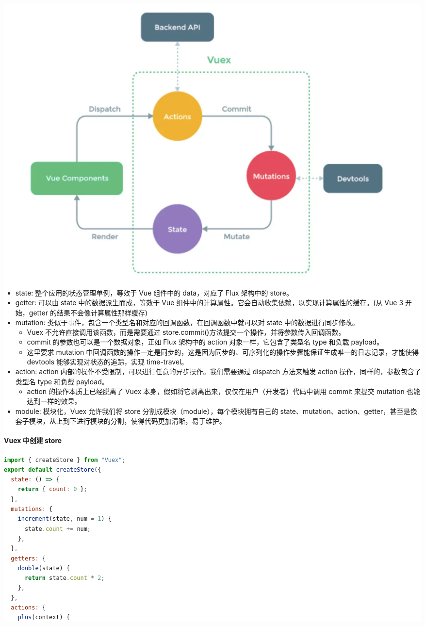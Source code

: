 ![Vuex](../../public/vuex.png)

- state: 整个应用的状态管理单例，等效于 Vue 组件中的 data，对应了 Flux 架构中的 store。
- getter: 可以由 state 中的数据派生而成，等效于 Vue 组件中的计算属性。它会自动收集依赖，以实现计算属性的缓存。(从 Vue 3 开始，getter 的结果不会像计算属性那样缓存)
- mutation: 类似于事件，包含一个类型名和对应的回调函数，在回调函数中就可以对 state 中的数据进行同步修改。
  - Vuex 不允许直接调用该函数，而是需要通过 store.commit()方法提交一个操作，并将参数传入回调函数。
  - commit 的参数也可以是一个数据对象，正如 Flux 架构中的 action 对象一样，它包含了类型名 type 和负载 payload。
  - 这里要求 mutation 中回调函数的操作一定是同步的，这是因为同步的、可序列化的操作步骤能保证生成唯一的日志记录，才能使得 devtools 能够实现对状态的追踪，实现 time-travel。
- action: action 内部的操作不受限制，可以进行任意的异步操作。我们需要通过 dispatch 方法来触发 action 操作，同样的，参数包含了类型名 type 和负载 payload。
  - action 的操作本质上已经脱离了 Vuex 本身，假如将它剥离出来，仅仅在用户（开发者）代码中调用 commit 来提交 mutation 也能达到一样的效果。
- module: 模块化，Vuex 允许我们将 store 分割成模块（module），每个模块拥有自己的 state、mutation、action、getter，甚至是嵌套子模块，从上到下进行模块的分割，使得代码更加清晰，易于维护。

#### Vuex 中创建 store

```js
import { createStore } from "Vuex";
export default createStore({
  state: () => {
    return { count: 0 };
  },
  mutations: {
    increment(state, num = 1) {
      state.count += num;
    },
  },
  getters: {
    double(state) {
      return state.count * 2;
    },
  },
  actions: {
    plus(context) {
```